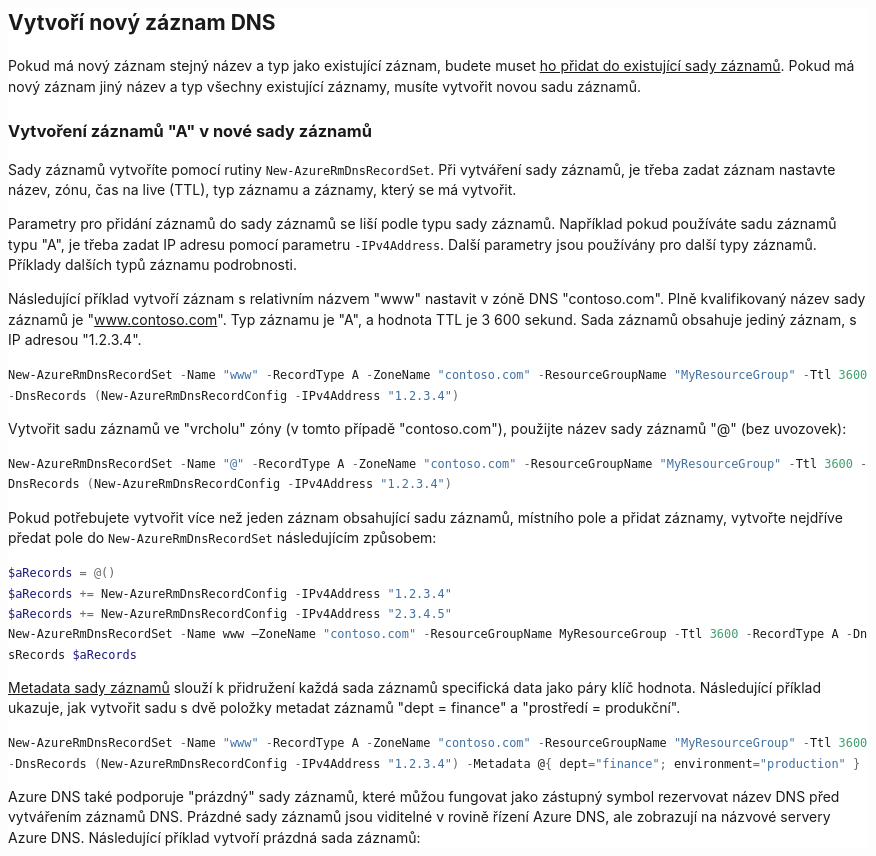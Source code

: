 
## <a name="create-a-new-dns-record"></a>Vytvoří nový záznam DNS

Pokud má nový záznam stejný název a typ jako existující záznam, budete muset [ho přidat do existující sady záznamů](#add-a-record-to-an-existing-record-set). Pokud má nový záznam jiný název a typ všechny existující záznamy, musíte vytvořit novou sadu záznamů. 

### <a name="create-a-records-in-a-new-record-set"></a>Vytvoření záznamů "A" v nové sady záznamů

Sady záznamů vytvoříte pomocí rutiny `New-AzureRmDnsRecordSet`. Při vytváření sady záznamů, je třeba zadat záznam nastavte název, zónu, čas na live (TTL), typ záznamu a záznamy, který se má vytvořit.

Parametry pro přidání záznamů do sady záznamů se liší podle typu sady záznamů. Například pokud používáte sadu záznamů typu "A", je třeba zadat IP adresu pomocí parametru `-IPv4Address`. Další parametry jsou používány pro další typy záznamů. Příklady dalších typů záznamu podrobnosti.

Následující příklad vytvoří záznam s relativním názvem "www" nastavit v zóně DNS "contoso.com". Plně kvalifikovaný název sady záznamů je "www.contoso.com". Typ záznamu je "A", a hodnota TTL je 3 600 sekund. Sada záznamů obsahuje jediný záznam, s IP adresou "1.2.3.4".

```powershell
New-AzureRmDnsRecordSet -Name "www" -RecordType A -ZoneName "contoso.com" -ResourceGroupName "MyResourceGroup" -Ttl 3600 -DnsRecords (New-AzureRmDnsRecordConfig -IPv4Address "1.2.3.4") 
```

Vytvořit sadu záznamů ve "vrcholu" zóny (v tomto případě "contoso.com"), použijte název sady záznamů "\@" (bez uvozovek):

```powershell
New-AzureRmDnsRecordSet -Name "@" -RecordType A -ZoneName "contoso.com" -ResourceGroupName "MyResourceGroup" -Ttl 3600 -DnsRecords (New-AzureRmDnsRecordConfig -IPv4Address "1.2.3.4") 
```

Pokud potřebujete vytvořit více než jeden záznam obsahující sadu záznamů, místního pole a přidat záznamy, vytvořte nejdříve předat pole do `New-AzureRmDnsRecordSet` následujícím způsobem:

```powershell
$aRecords = @()
$aRecords += New-AzureRmDnsRecordConfig -IPv4Address "1.2.3.4"
$aRecords += New-AzureRmDnsRecordConfig -IPv4Address "2.3.4.5"
New-AzureRmDnsRecordSet -Name www –ZoneName "contoso.com" -ResourceGroupName MyResourceGroup -Ttl 3600 -RecordType A -DnsRecords $aRecords
```

[Metadata sady záznamů](dns-zones-records.md#tags-and-metadata) slouží k přidružení každá sada záznamů specifická data jako páry klíč hodnota. Následující příklad ukazuje, jak vytvořit sadu s dvě položky metadat záznamů "dept = finance" a "prostředí = produkční".

```powershell
New-AzureRmDnsRecordSet -Name "www" -RecordType A -ZoneName "contoso.com" -ResourceGroupName "MyResourceGroup" -Ttl 3600 -DnsRecords (New-AzureRmDnsRecordConfig -IPv4Address "1.2.3.4") -Metadata @{ dept="finance"; environment="production" } 
```

Azure DNS také podporuje "prázdný" sady záznamů, které můžou fungovat jako zástupný symbol rezervovat název DNS před vytvářením záznamů DNS. Prázdné sady záznamů jsou viditelné v rovině řízení Azure DNS, ale zobrazují na názvové servery Azure DNS. Následující příklad vytvoří prázdná sada záznamů:
